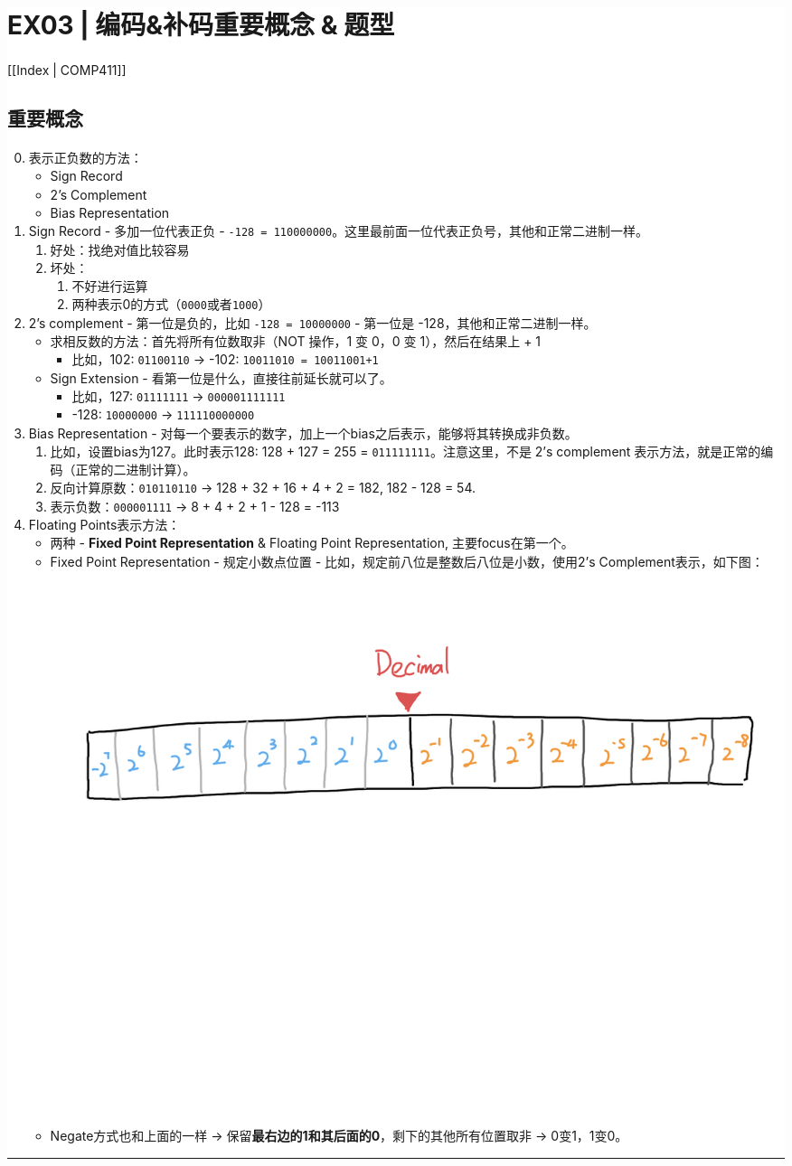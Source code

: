 # EX03 | 编码&补码重要概念 & 题型
[[Index | COMP411]]
## 重要概念
0. 表示正负数的方法：
	- Sign Record
	- 2’s Complement
	- Bias Representation
1. Sign Record - 多加一位代表正负 - `-128 = 110000000`。这里最前面一位代表正负号，其他和正常二进制一样。
	1. 好处：找绝对值比较容易
	2. 坏处：
		1. 不好进行运算
		2. 两种表示0的方式（`0000`或者`1000`）
2. 2’s complement - 第一位是负的，比如 `-128 = 10000000` - 第一位是 -128，其他和正常二进制一样。
	- 求相反数的方法：首先将所有位数取非（NOT 操作，1 变 0，0 变 1），然后在结果上 + 1
		- 比如，102: `01100110` -> -102: `10011010 = 10011001+1`
	- Sign Extension - 看第一位是什么，直接往前延长就可以了。
		- 比如，127: `01111111` -> `000001111111`
		- -128: `10000000` -> `111110000000`
3. Bias Representation - 对每一个要表示的数字，加上一个bias之后表示，能够将其转换成非负数。
	1. 比如，设置bias为127。此时表示128: 128 + 127 = 255 = `011111111`。注意这里，不是 2’s complement 表示方法，就是正常的编码（正常的二进制计算）。
	2. 反向计算原数：`010110110` -> 128 + 32 + 16 + 4 + 2 = 182, 182 - 128 = 54.
	3. 表示负数：`000001111` -> 8 + 4 + 2 + 1 - 128 = -113
4. Floating Points表示方法：
	- 两种 - **Fixed Point Representation** & Floating Point Representation, 主要focus在第一个。
	- Fixed Point Representation - 规定小数点位置 - 比如，规定前八位是整数后八位是小数，使用2’s Complement表示，如下图：![](EX03%20%7C%20%E7%BC%96%E7%A0%81&%E8%A1%A5%E7%A0%81%E9%87%8D%E8%A6%81%E6%A6%82%E5%BF%B5%20&%20%E9%A2%98%E5%9E%8B/bear_sketch@2x.png)
	- Negate方式也和上面的一样 -> 保留**最右边的1和其后面的0**，剩下的其他所有位置取非 -> 0变1，1变0。
- - - -
